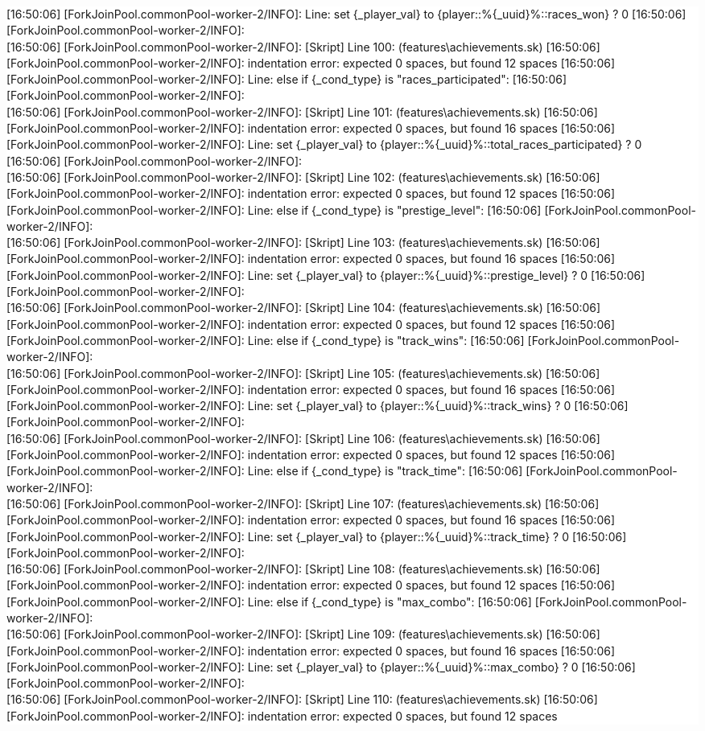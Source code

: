 [16:50:06] [ForkJoinPool.commonPool-worker-2/INFO]:     Line: set {_player_val} to {player::%{_uuid}%::races_won} ? 0
[16:50:06] [ForkJoinPool.commonPool-worker-2/INFO]:  
[16:50:06] [ForkJoinPool.commonPool-worker-2/INFO]: [Skript] Line 100: (features\achievements.sk)
[16:50:06] [ForkJoinPool.commonPool-worker-2/INFO]:     indentation error: expected 0 spaces, but found 12 spaces
[16:50:06] [ForkJoinPool.commonPool-worker-2/INFO]:     Line: else if {_cond_type} is "races_participated":
[16:50:06] [ForkJoinPool.commonPool-worker-2/INFO]:  
[16:50:06] [ForkJoinPool.commonPool-worker-2/INFO]: [Skript] Line 101: (features\achievements.sk)
[16:50:06] [ForkJoinPool.commonPool-worker-2/INFO]:     indentation error: expected 0 spaces, but found 16 spaces
[16:50:06] [ForkJoinPool.commonPool-worker-2/INFO]:     Line: set {_player_val} to {player::%{_uuid}%::total_races_participated} ? 0
[16:50:06] [ForkJoinPool.commonPool-worker-2/INFO]:  
[16:50:06] [ForkJoinPool.commonPool-worker-2/INFO]: [Skript] Line 102: (features\achievements.sk)
[16:50:06] [ForkJoinPool.commonPool-worker-2/INFO]:     indentation error: expected 0 spaces, but found 12 spaces
[16:50:06] [ForkJoinPool.commonPool-worker-2/INFO]:     Line: else if {_cond_type} is "prestige_level":
[16:50:06] [ForkJoinPool.commonPool-worker-2/INFO]:  
[16:50:06] [ForkJoinPool.commonPool-worker-2/INFO]: [Skript] Line 103: (features\achievements.sk)
[16:50:06] [ForkJoinPool.commonPool-worker-2/INFO]:     indentation error: expected 0 spaces, but found 16 spaces
[16:50:06] [ForkJoinPool.commonPool-worker-2/INFO]:     Line: set {_player_val} to {player::%{_uuid}%::prestige_level} ? 0
[16:50:06] [ForkJoinPool.commonPool-worker-2/INFO]:  
[16:50:06] [ForkJoinPool.commonPool-worker-2/INFO]: [Skript] Line 104: (features\achievements.sk)
[16:50:06] [ForkJoinPool.commonPool-worker-2/INFO]:     indentation error: expected 0 spaces, but found 12 spaces
[16:50:06] [ForkJoinPool.commonPool-worker-2/INFO]:     Line: else if {_cond_type} is "track_wins":
[16:50:06] [ForkJoinPool.commonPool-worker-2/INFO]:  
[16:50:06] [ForkJoinPool.commonPool-worker-2/INFO]: [Skript] Line 105: (features\achievements.sk)
[16:50:06] [ForkJoinPool.commonPool-worker-2/INFO]:     indentation error: expected 0 spaces, but found 16 spaces
[16:50:06] [ForkJoinPool.commonPool-worker-2/INFO]:     Line: set {_player_val} to {player::%{_uuid}%::track_wins} ? 0
[16:50:06] [ForkJoinPool.commonPool-worker-2/INFO]:  
[16:50:06] [ForkJoinPool.commonPool-worker-2/INFO]: [Skript] Line 106: (features\achievements.sk)
[16:50:06] [ForkJoinPool.commonPool-worker-2/INFO]:     indentation error: expected 0 spaces, but found 12 spaces
[16:50:06] [ForkJoinPool.commonPool-worker-2/INFO]:     Line: else if {_cond_type} is "track_time":
[16:50:06] [ForkJoinPool.commonPool-worker-2/INFO]:  
[16:50:06] [ForkJoinPool.commonPool-worker-2/INFO]: [Skript] Line 107: (features\achievements.sk)
[16:50:06] [ForkJoinPool.commonPool-worker-2/INFO]:     indentation error: expected 0 spaces, but found 16 spaces
[16:50:06] [ForkJoinPool.commonPool-worker-2/INFO]:     Line: set {_player_val} to {player::%{_uuid}%::track_time} ? 0
[16:50:06] [ForkJoinPool.commonPool-worker-2/INFO]:  
[16:50:06] [ForkJoinPool.commonPool-worker-2/INFO]: [Skript] Line 108: (features\achievements.sk)
[16:50:06] [ForkJoinPool.commonPool-worker-2/INFO]:     indentation error: expected 0 spaces, but found 12 spaces
[16:50:06] [ForkJoinPool.commonPool-worker-2/INFO]:     Line: else if {_cond_type} is "max_combo":
[16:50:06] [ForkJoinPool.commonPool-worker-2/INFO]:  
[16:50:06] [ForkJoinPool.commonPool-worker-2/INFO]: [Skript] Line 109: (features\achievements.sk)
[16:50:06] [ForkJoinPool.commonPool-worker-2/INFO]:     indentation error: expected 0 spaces, but found 16 spaces
[16:50:06] [ForkJoinPool.commonPool-worker-2/INFO]:     Line: set {_player_val} to {player::%{_uuid}%::max_combo} ? 0
[16:50:06] [ForkJoinPool.commonPool-worker-2/INFO]:  
[16:50:06] [ForkJoinPool.commonPool-worker-2/INFO]: [Skript] Line 110: (features\achievements.sk)
[16:50:06] [ForkJoinPool.commonPool-worker-2/INFO]:     indentation error: expected 0 spaces, but found 12 spaces